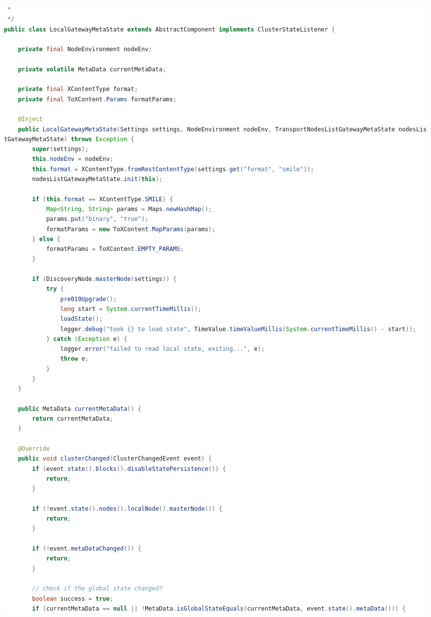 ```java
 *
 */
public class LocalGatewayMetaState extends AbstractComponent implements ClusterStateListener {

    private final NodeEnvironment nodeEnv;

    private volatile MetaData currentMetaData;

    private final XContentType format;
    private final ToXContent.Params formatParams;

    @Inject
    public LocalGatewayMetaState(Settings settings, NodeEnvironment nodeEnv, TransportNodesListGatewayMetaState nodesListGatewayMetaState) throws Exception {
        super(settings);
        this.nodeEnv = nodeEnv;
        this.format = XContentType.fromRestContentType(settings.get("format", "smile"));
        nodesListGatewayMetaState.init(this);

        if (this.format == XContentType.SMILE) {
            Map<String, String> params = Maps.newHashMap();
            params.put("binary", "true");
            formatParams = new ToXContent.MapParams(params);
        } else {
            formatParams = ToXContent.EMPTY_PARAMS;
        }

        if (DiscoveryNode.masterNode(settings)) {
            try {
                pre019Upgrade();
                long start = System.currentTimeMillis();
                loadState();
                logger.debug("took {} to load state", TimeValue.timeValueMillis(System.currentTimeMillis() - start));
            } catch (Exception e) {
                logger.error("failed to read local state, exiting...", e);
                throw e;
            }
        }
    }

    public MetaData currentMetaData() {
        return currentMetaData;
    }

    @Override
    public void clusterChanged(ClusterChangedEvent event) {
        if (event.state().blocks().disableStatePersistence()) {
            return;
        }

        if (!event.state().nodes().localNode().masterNode()) {
            return;
        }

        if (!event.metaDataChanged()) {
            return;
        }

        // check if the global state changed?
        boolean success = true;
        if (currentMetaData == null || !MetaData.isGlobalStateEquals(currentMetaData, event.state().metaData())) {
```